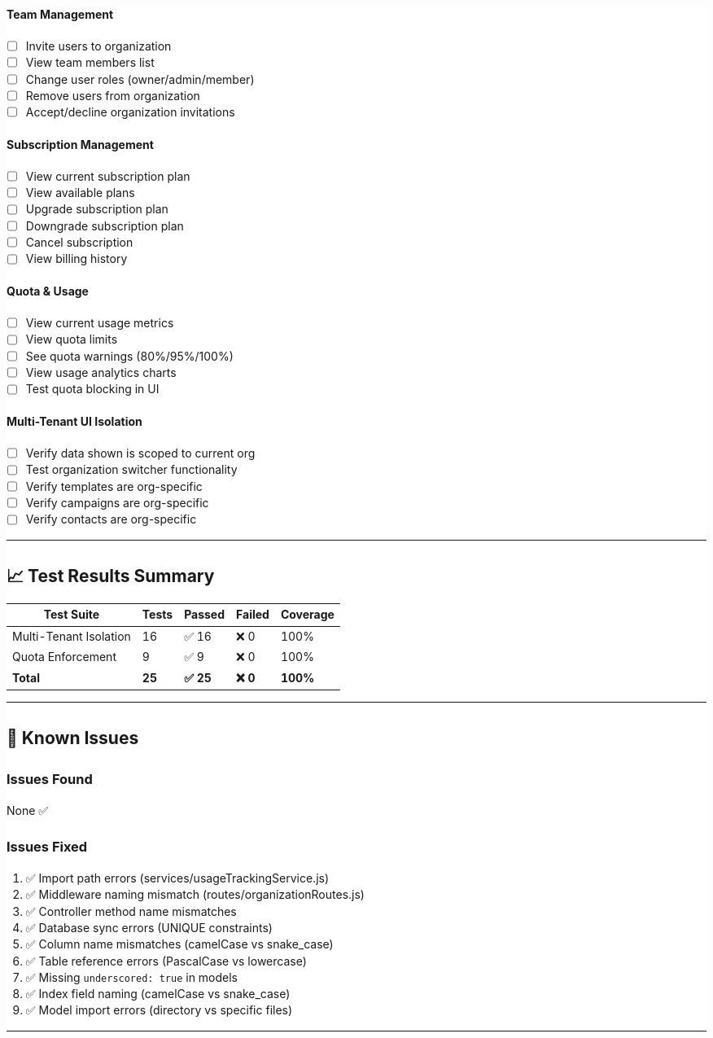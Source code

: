 #### Team Management
- [ ] Invite users to organization
- [ ] View team members list
- [ ] Change user roles (owner/admin/member)
- [ ] Remove users from organization
- [ ] Accept/decline organization invitations

#### Subscription Management
- [ ] View current subscription plan
- [ ] View available plans
- [ ] Upgrade subscription plan
- [ ] Downgrade subscription plan
- [ ] Cancel subscription
- [ ] View billing history

#### Quota & Usage
- [ ] View current usage metrics
- [ ] View quota limits
- [ ] See quota warnings (80%/95%/100%)
- [ ] View usage analytics charts
- [ ] Test quota blocking in UI

#### Multi-Tenant UI Isolation
- [ ] Verify data shown is scoped to current org
- [ ] Test organization switcher functionality
- [ ] Verify templates are org-specific
- [ ] Verify campaigns are org-specific
- [ ] Verify contacts are org-specific

---

## 📈 Test Results Summary

| Test Suite | Tests | Passed | Failed | Coverage |
|------------|-------|--------|--------|----------|
| Multi-Tenant Isolation | 16 | ✅ 16 | ❌ 0 | 100% |
| Quota Enforcement | 9 | ✅ 9 | ❌ 0 | 100% |
| **Total** | **25** | **✅ 25** | **❌ 0** | **100%** |

---

## 🐛 Known Issues

### Issues Found
None ✅

### Issues Fixed
1. ✅ Import path errors (services/usageTrackingService.js)
2. ✅ Middleware naming mismatch (routes/organizationRoutes.js)
3. ✅ Controller method name mismatches
4. ✅ Database sync errors (UNIQUE constraints)
5. ✅ Column name mismatches (camelCase vs snake_case)
6. ✅ Table reference errors (PascalCase vs lowercase)
7. ✅ Missing `underscored: true` in models
8. ✅ Index field naming (camelCase vs snake_case)
9. ✅ Model import errors (directory vs specific files)

---